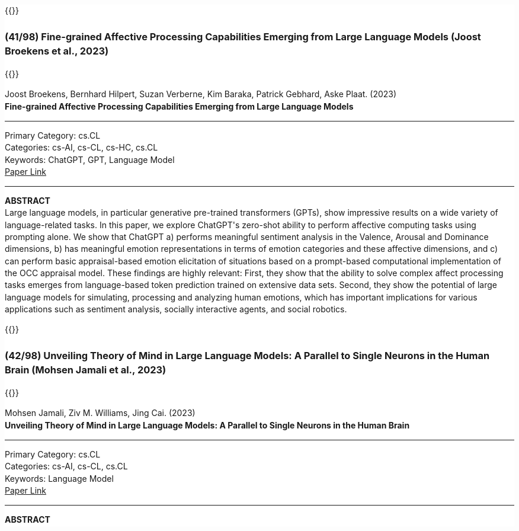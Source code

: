 {{</citation>}}


### (41/98) Fine-grained Affective Processing Capabilities Emerging from Large Language Models (Joost Broekens et al., 2023)

{{<citation>}}

Joost Broekens, Bernhard Hilpert, Suzan Verberne, Kim Baraka, Patrick Gebhard, Aske Plaat. (2023)  
**Fine-grained Affective Processing Capabilities Emerging from Large Language Models**  

---
Primary Category: cs.CL  
Categories: cs-AI, cs-CL, cs-HC, cs.CL  
Keywords: ChatGPT, GPT, Language Model  
[Paper Link](http://arxiv.org/abs/2309.01664v1)  

---


**ABSTRACT**  
Large language models, in particular generative pre-trained transformers (GPTs), show impressive results on a wide variety of language-related tasks. In this paper, we explore ChatGPT's zero-shot ability to perform affective computing tasks using prompting alone. We show that ChatGPT a) performs meaningful sentiment analysis in the Valence, Arousal and Dominance dimensions, b) has meaningful emotion representations in terms of emotion categories and these affective dimensions, and c) can perform basic appraisal-based emotion elicitation of situations based on a prompt-based computational implementation of the OCC appraisal model. These findings are highly relevant: First, they show that the ability to solve complex affect processing tasks emerges from language-based token prediction trained on extensive data sets. Second, they show the potential of large language models for simulating, processing and analyzing human emotions, which has important implications for various applications such as sentiment analysis, socially interactive agents, and social robotics.

{{</citation>}}


### (42/98) Unveiling Theory of Mind in Large Language Models: A Parallel to Single Neurons in the Human Brain (Mohsen Jamali et al., 2023)

{{<citation>}}

Mohsen Jamali, Ziv M. Williams, Jing Cai. (2023)  
**Unveiling Theory of Mind in Large Language Models: A Parallel to Single Neurons in the Human Brain**  

---
Primary Category: cs.CL  
Categories: cs-AI, cs-CL, cs.CL  
Keywords: Language Model  
[Paper Link](http://arxiv.org/abs/2309.01660v1)  

---


**ABSTRACT**  